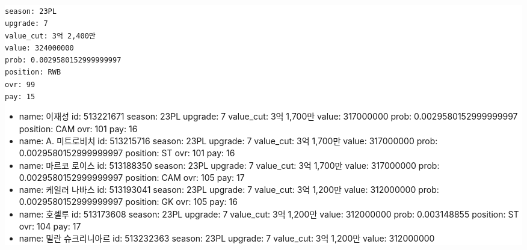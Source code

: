     season: 23PL
    upgrade: 7
    value_cut: 3억 2,400만
    value: 324000000
    prob: 0.0029580152999999997
    position: RWB
    ovr: 99
    pay: 15
  - name: 이재성
    id: 513221671
    season: 23PL
    upgrade: 7
    value_cut: 3억 1,700만
    value: 317000000
    prob: 0.0029580152999999997
    position: CAM
    ovr: 101
    pay: 16
  - name: A. 미트로비치
    id: 513215716
    season: 23PL
    upgrade: 7
    value_cut: 3억 1,700만
    value: 317000000
    prob: 0.0029580152999999997
    position: ST
    ovr: 101
    pay: 16
  - name: 마르코 로이스
    id: 513188350
    season: 23PL
    upgrade: 7
    value_cut: 3억 1,700만
    value: 317000000
    prob: 0.0029580152999999997
    position: CAM
    ovr: 105
    pay: 17
  - name: 케일러 나바스
    id: 513193041
    season: 23PL
    upgrade: 7
    value_cut: 3억 1,200만
    value: 312000000
    prob: 0.0029580152999999997
    position: GK
    ovr: 105
    pay: 16
  - name: 호셀루
    id: 513173608
    season: 23PL
    upgrade: 7
    value_cut: 3억 1,200만
    value: 312000000
    prob: 0.003148855
    position: ST
    ovr: 104
    pay: 17
  - name: 밀란 슈크리니아르
    id: 513232363
    season: 23PL
    upgrade: 7
    value_cut: 3억 1,200만
    value: 312000000